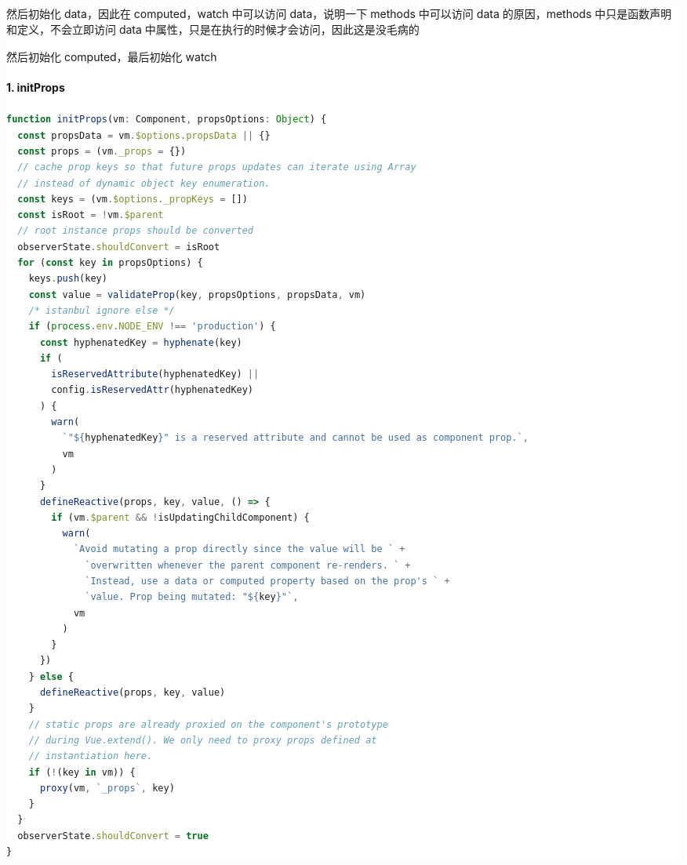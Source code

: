 然后初始化 data，因此在 computed，watch 中可以访问 data，说明一下 methods 中可以访问 data 的原因，methods 中只是函数声明和定义，不会立即访问 data 中属性，只是在执行的时候才会访问，因此这是没毛病的

然后初始化 computed，最后初始化 watch

#### 1. initProps

```js
function initProps(vm: Component, propsOptions: Object) {
  const propsData = vm.$options.propsData || {}
  const props = (vm._props = {})
  // cache prop keys so that future props updates can iterate using Array
  // instead of dynamic object key enumeration.
  const keys = (vm.$options._propKeys = [])
  const isRoot = !vm.$parent
  // root instance props should be converted
  observerState.shouldConvert = isRoot
  for (const key in propsOptions) {
    keys.push(key)
    const value = validateProp(key, propsOptions, propsData, vm)
    /* istanbul ignore else */
    if (process.env.NODE_ENV !== 'production') {
      const hyphenatedKey = hyphenate(key)
      if (
        isReservedAttribute(hyphenatedKey) ||
        config.isReservedAttr(hyphenatedKey)
      ) {
        warn(
          `"${hyphenatedKey}" is a reserved attribute and cannot be used as component prop.`,
          vm
        )
      }
      defineReactive(props, key, value, () => {
        if (vm.$parent && !isUpdatingChildComponent) {
          warn(
            `Avoid mutating a prop directly since the value will be ` +
              `overwritten whenever the parent component re-renders. ` +
              `Instead, use a data or computed property based on the prop's ` +
              `value. Prop being mutated: "${key}"`,
            vm
          )
        }
      })
    } else {
      defineReactive(props, key, value)
    }
    // static props are already proxied on the component's prototype
    // during Vue.extend(). We only need to proxy props defined at
    // instantiation here.
    if (!(key in vm)) {
      proxy(vm, `_props`, key)
    }
  }
  observerState.shouldConvert = true
}
```

